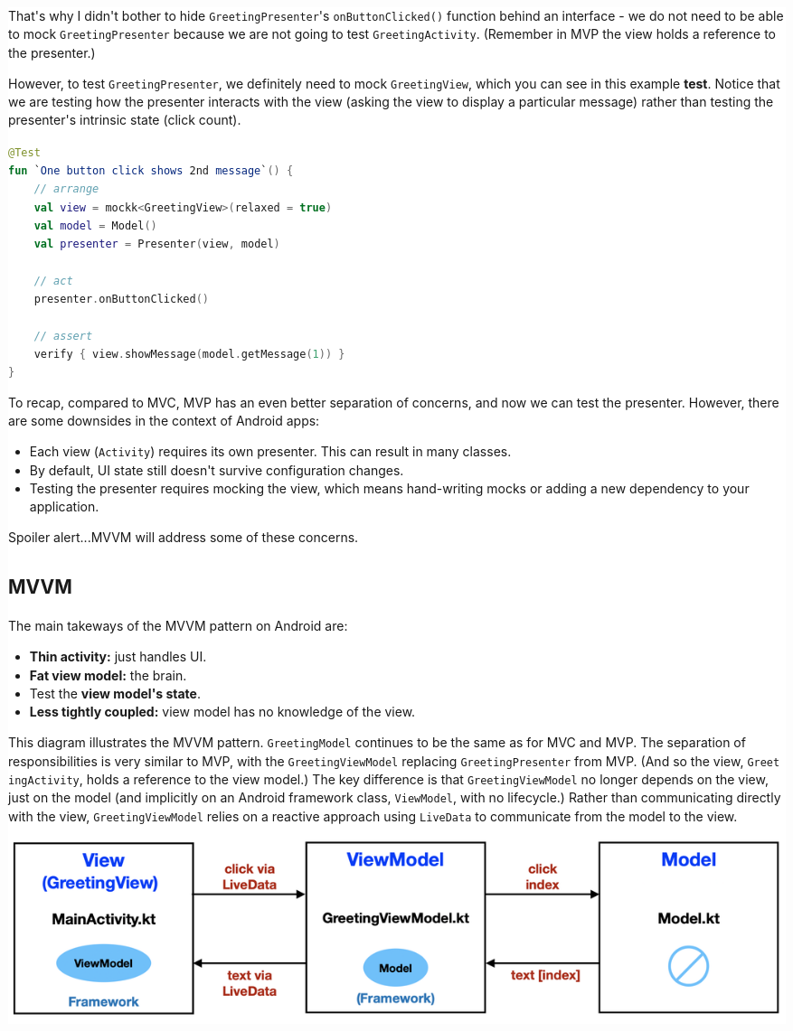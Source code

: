 That's why I didn't bother to hide `GreetingPresenter`'s `onButtonClicked()` function behind an interface - we do not need to be able to mock `GreetingPresenter` because we are not going to test `GreetingActivity`. (Remember in MVP the view holds a reference to the presenter.)

However, to test `GreetingPresenter`, we definitely need to mock `GreetingView`, which you can see in this example **test**. Notice that we are testing how the presenter interacts with the view (asking the view to display a particular message) rather than testing the presenter's intrinsic state (click count).

```kotlin
@Test
fun `One button click shows 2nd message`() {
    // arrange
    val view = mockk<GreetingView>(relaxed = true)
    val model = Model()
    val presenter = Presenter(view, model)

    // act
    presenter.onButtonClicked()

    // assert
    verify { view.showMessage(model.getMessage(1)) }
}
```

To recap, compared to MVC, MVP has an even better separation of concerns, and now we can test the presenter. However, there are some downsides in the context of Android apps:

- Each view (`Activity`) requires its own presenter. This can result in many classes.<br>
- By default, UI state still doesn't survive configuration changes. <br>
- Testing the presenter requires mocking the view, which means hand-writing mocks or adding a new dependency to your application.

Spoiler alert...MVVM will address some of these concerns.

## MVVM

The main takeways of the MVVM pattern on Android are:

- **Thin activity:** just handles UI. <br>
- **Fat view model:** the brain. <br>
- Test the **view model's state**. <br>
- **Less tightly coupled:** view model has no knowledge of the view. 

This diagram illustrates the MVVM pattern. `GreetingModel` continues to be the same as for MVC and MVP. The separation of responsibilities is very similar to MVP, with the `GreetingViewModel` replacing `GreetingPresenter` from MVP. (And so the view, `GreetingActivity`, holds a reference to the view model.) The key difference is that `GreetingViewModel` no longer depends on the view, just on the model (and implicitly on an Android framework class, `ViewModel`, with no lifecycle.) Rather than communicating directly with the view, `GreetingViewModel` relies on a reactive approach using `LiveData` to communicate from the model to the view.

<div style="text-align: center"><img src="/assets/img/2020-06-06-architecture/mvvm_diagram.png" width="100%" /></div>
